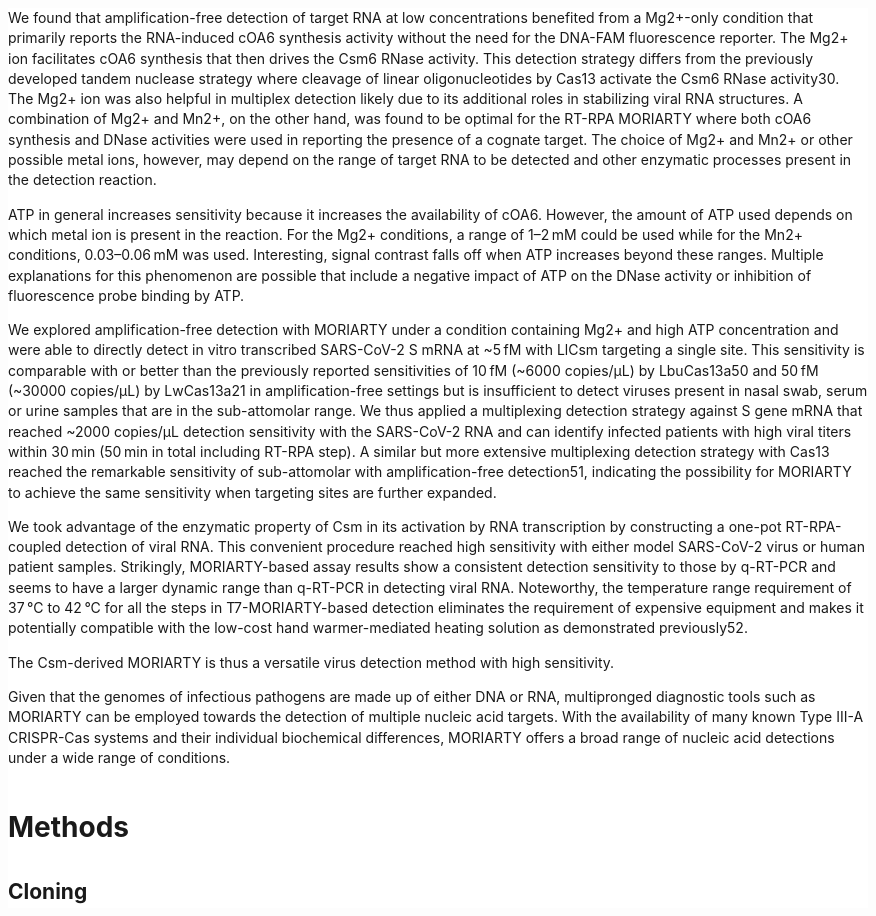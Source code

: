 We found that amplification-free detection of target RNA at low concentrations benefited from a Mg2+-only condition that primarily reports the RNA-induced cOA6 synthesis activity without the need for the DNA-FAM fluorescence reporter. The Mg2+ ion facilitates cOA6 synthesis that then drives the Csm6 RNase activity. This detection strategy differs from the previously developed tandem nuclease strategy where cleavage of linear oligonucleotides by Cas13 activate the Csm6 RNase activity30. The Mg2+ ion was also helpful in multiplex detection likely due to its additional roles in stabilizing viral RNA structures. A combination of Mg2+ and Mn2+, on the other hand, was found to be optimal for the RT-RPA MORIARTY where both cOA6 synthesis and DNase activities were used in reporting the presence of a cognate target. The choice of Mg2+ and Mn2+ or other possible metal ions, however, may depend on the range of target RNA to be detected and other enzymatic processes present in the detection reaction.

ATP in general increases sensitivity because it increases the availability of cOA6. However, the amount of ATP used depends on which metal ion is present in the reaction. For the Mg2+ conditions, a range of 1–2 mM could be used while for the Mn2+ conditions, 0.03–0.06 mM was used. Interesting, signal contrast falls off when ATP increases beyond these ranges. Multiple explanations for this phenomenon are possible that include a negative impact of ATP on the DNase activity or inhibition of fluorescence probe binding by ATP.

We explored amplification-free detection with MORIARTY under a condition containing Mg2+ and high ATP concentration and were able to directly detect in vitro transcribed SARS-CoV-2 S mRNA at ~5 fM with LlCsm targeting a single site. This sensitivity is comparable with or better than the previously reported sensitivities of 10 fM (~6000 copies/μL) by LbuCas13a50 and 50 fM (~30000 copies/μL) by LwCas13a21 in amplification-free settings but is insufficient to detect viruses present in nasal swab, serum or urine samples that are in the sub-attomolar range. We thus applied a multiplexing detection strategy against S gene mRNA that reached ~2000 copies/μL detection sensitivity with the SARS-CoV-2 RNA and can identify infected patients with high viral titers within 30 min (50 min in total including RT-RPA step). A similar but more extensive multiplexing detection strategy with Cas13 reached the remarkable sensitivity of sub-attomolar with amplification-free detection51, indicating the possibility for MORIARTY to achieve the same sensitivity when targeting sites are further expanded.

We took advantage of the enzymatic property of Csm in its activation by RNA transcription by constructing a one-pot RT-RPA-coupled detection of viral RNA. This convenient procedure reached high sensitivity with either model SARS-CoV-2 virus or human patient samples. Strikingly, MORIARTY-based assay results show a consistent detection sensitivity to those by q-RT-PCR and seems to have a larger dynamic range than q-RT-PCR in detecting viral RNA. Noteworthy, the temperature range requirement of 37 °C to 42 °C for all the steps in T7-MORIARTY-based detection eliminates the requirement of expensive equipment and makes it potentially compatible with the low-cost hand warmer-mediated heating solution as demonstrated previously52.

The Csm-derived MORIARTY is thus a versatile virus detection method with high sensitivity.

Given that the genomes of infectious pathogens are made up of either DNA or RNA, multipronged diagnostic tools such as MORIARTY can be employed towards the detection of multiple nucleic acid targets. With the availability of many known Type III-A CRISPR-Cas systems and their individual biochemical differences, MORIARTY offers a broad range of nucleic acid detections under a wide range of conditions.

# Methods

## Cloning
